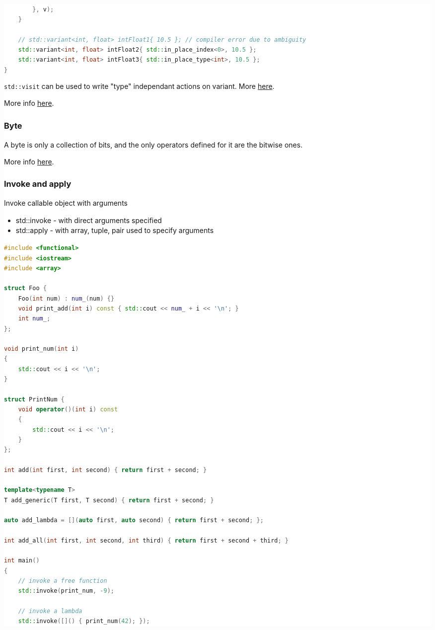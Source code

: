 ```cpp
		}, v);
	}

	// std::variant<int, float> intFloat1{ 10.5 }; // compiler error due to ambiguity 
	std::variant<int, float> intFloat2{ std::in_place_index<0>, 10.5 };
	std::variant<int, float> intFloat3{ std::in_place_type<int>, 10.5 };
}
```

`std::visit` can be used to write "type" independant actions on variant. More [here](https://en.cppreference.com/w/cpp/utility/variant/visit).

More info [here](https://en.cppreference.com/w/cpp/utility/variant).

### Byte

A byte is only a collection of bits, and the only operators defined for it are the bitwise ones. 

More info [here](https://en.cppreference.com/w/cpp/types/byte).

### Invoke and apply

Invoke callable object with arguments
- std::invoke - with direct arguments specified
- std::apply - with array, tuple, pair used to specify arguments

```cpp
#include <functional>
#include <iostream>
#include <array>

struct Foo {
	Foo(int num) : num_(num) {}
	void print_add(int i) const { std::cout << num_ + i << '\n'; }
	int num_;
};

void print_num(int i)
{
	std::cout << i << '\n';
}

struct PrintNum {
	void operator()(int i) const
	{
		std::cout << i << '\n';
	}
};

int add(int first, int second) { return first + second; }

template<typename T>
T add_generic(T first, T second) { return first + second; }

auto add_lambda = [](auto first, auto second) { return first + second; };

int add_all(int first, int second, int third) { return first + second + third; }

int main()
{
	// invoke a free function
	std::invoke(print_num, -9);

	// invoke a lambda
	std::invoke([]() { print_num(42); });
```